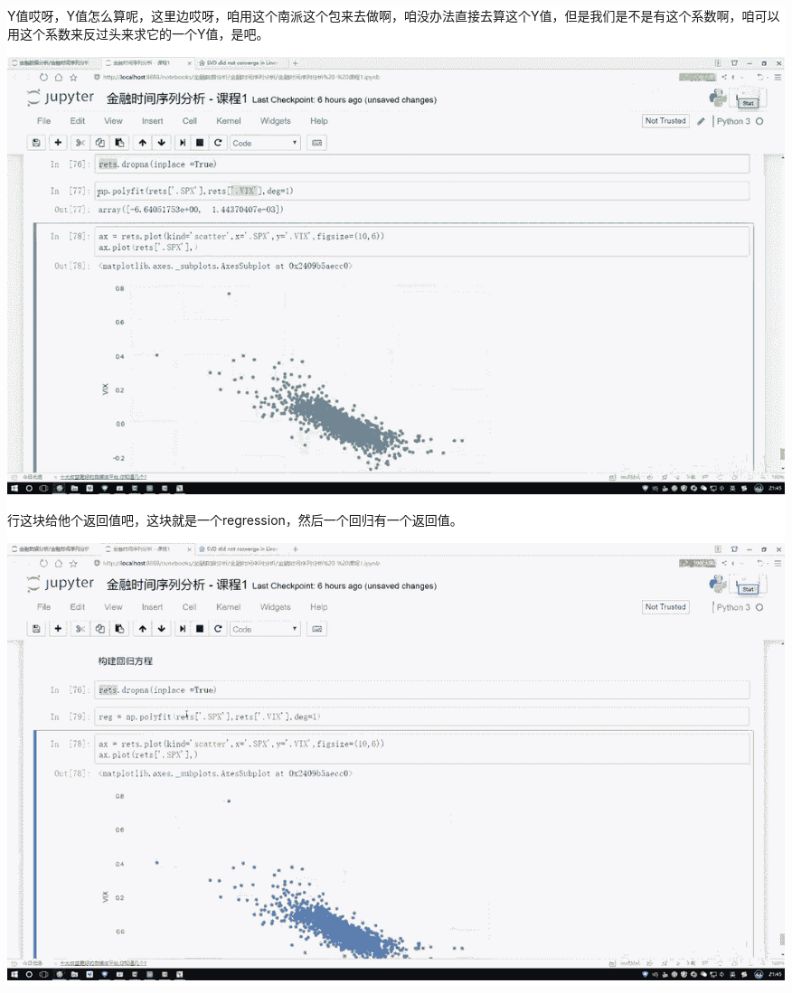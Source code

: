 Y值哎呀，Y值怎么算呢，这里边哎呀，咱用这个南派这个包来去做啊，咱没办法直接去算这个Y值，但是我们是不是有这个系数啊，咱可以用这个系数来反过头来求它的一个Y值，是吧。



![](img/5020e1b6abaea2c0d9770db14ff1196c_35.png)

行这块给他个返回值吧，这块就是一个regression，然后一个回归有一个返回值。

![](img/5020e1b6abaea2c0d9770db14ff1196c_37.png)

